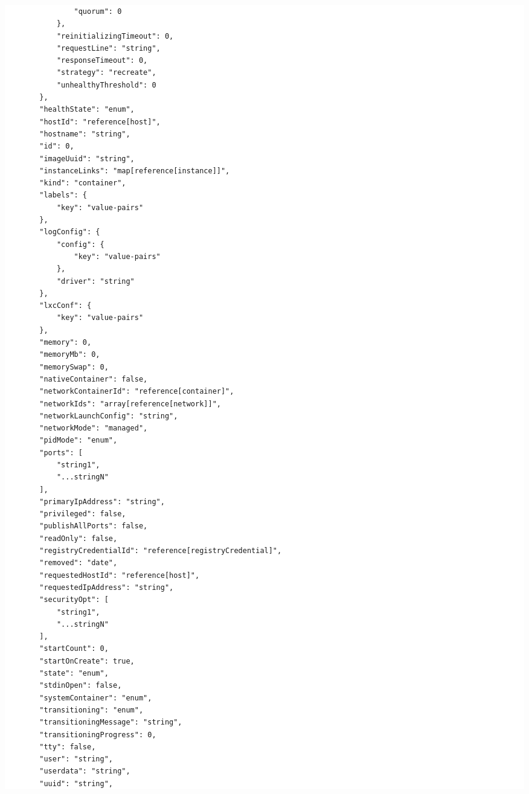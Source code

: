 					"quorum": 0
				},
				"reinitializingTimeout": 0,
				"requestLine": "string",
				"responseTimeout": 0,
				"strategy": "recreate",
				"unhealthyThreshold": 0
			},
			"healthState": "enum",
			"hostId": "reference[host]",
			"hostname": "string",
			"id": 0,
			"imageUuid": "string",
			"instanceLinks": "map[reference[instance]]",
			"kind": "container",
			"labels": {
				"key": "value-pairs"
			},
			"logConfig": {
				"config": {
					"key": "value-pairs"
				},
				"driver": "string"
			},
			"lxcConf": {
				"key": "value-pairs"
			},
			"memory": 0,
			"memoryMb": 0,
			"memorySwap": 0,
			"nativeContainer": false,
			"networkContainerId": "reference[container]",
			"networkIds": "array[reference[network]]",
			"networkLaunchConfig": "string",
			"networkMode": "managed",
			"pidMode": "enum",
			"ports": [
				"string1",
				"...stringN"
			],
			"primaryIpAddress": "string",
			"privileged": false,
			"publishAllPorts": false,
			"readOnly": false,
			"registryCredentialId": "reference[registryCredential]",
			"removed": "date",
			"requestedHostId": "reference[host]",
			"requestedIpAddress": "string",
			"securityOpt": [
				"string1",
				"...stringN"
			],
			"startCount": 0,
			"startOnCreate": true,
			"state": "enum",
			"stdinOpen": false,
			"systemContainer": "enum",
			"transitioning": "enum",
			"transitioningMessage": "string",
			"transitioningProgress": 0,
			"tty": false,
			"user": "string",
			"userdata": "string",
			"uuid": "string",